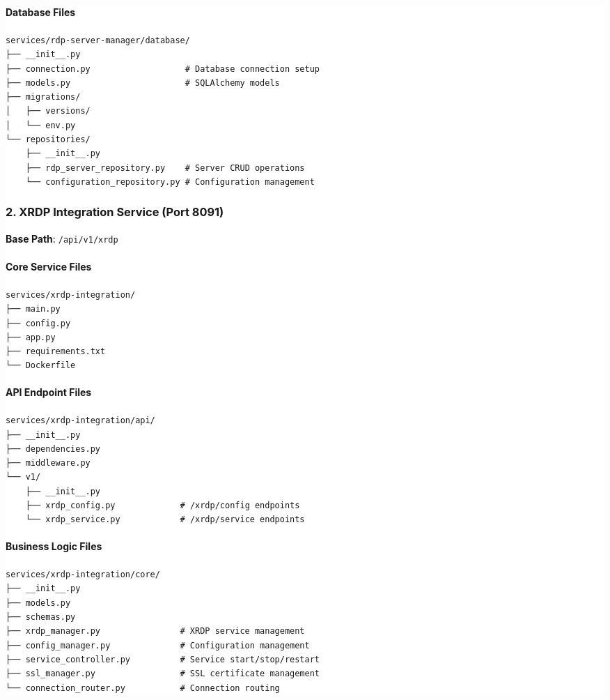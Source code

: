 #### Database Files
```
services/rdp-server-manager/database/
├── __init__.py
├── connection.py                   # Database connection setup
├── models.py                       # SQLAlchemy models
├── migrations/
│   ├── versions/
│   └── env.py
└── repositories/
    ├── __init__.py
    ├── rdp_server_repository.py    # Server CRUD operations
    └── configuration_repository.py # Configuration management
```

### 2. XRDP Integration Service (Port 8091)
**Base Path**: `/api/v1/xrdp`

#### Core Service Files
```
services/xrdp-integration/
├── main.py
├── config.py
├── app.py
├── requirements.txt
└── Dockerfile
```

#### API Endpoint Files
```
services/xrdp-integration/api/
├── __init__.py
├── dependencies.py
├── middleware.py
└── v1/
    ├── __init__.py
    ├── xrdp_config.py             # /xrdp/config endpoints
    └── xrdp_service.py            # /xrdp/service endpoints
```

#### Business Logic Files
```
services/xrdp-integration/core/
├── __init__.py
├── models.py
├── schemas.py
├── xrdp_manager.py                # XRDP service management
├── config_manager.py              # Configuration management
├── service_controller.py          # Service start/stop/restart
├── ssl_manager.py                 # SSL certificate management
└── connection_router.py           # Connection routing
```
